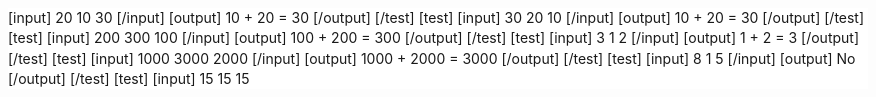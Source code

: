 [input]
20
10
30
[/input]
[output]
10 + 20 = 30
[/output]
[/test]
[test]
[input]
30
20
10
[/input]
[output]
10 + 20 = 30
[/output]
[/test]
[test]
[input]
200
300
100
[/input]
[output]
100 + 200 = 300
[/output]
[/test]
[test]
[input]
3
1
2
[/input]
[output]
1 + 2 = 3
[/output]
[/test]
[test]
[input]
1000
3000
2000
[/input]
[output]
1000 + 2000 = 3000
[/output]
[/test]
[test]
[input]
8
1
5
[/input]
[output]
No
[/output]
[/test]
[test]
[input]
15
15
15